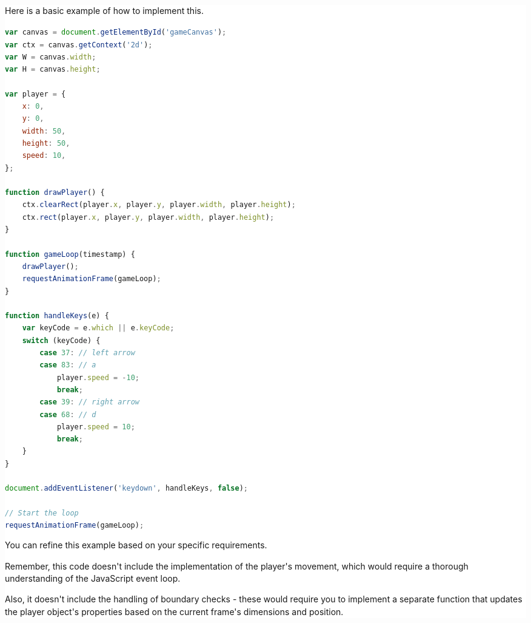 Here is a basic example of how to implement this.

```javascript
var canvas = document.getElementById('gameCanvas');
var ctx = canvas.getContext('2d');
var W = canvas.width;
var H = canvas.height;

var player = {
    x: 0,
    y: 0,
    width: 50,
    height: 50,
    speed: 10,
};

function drawPlayer() {
    ctx.clearRect(player.x, player.y, player.width, player.height);
    ctx.rect(player.x, player.y, player.width, player.height);
}

function gameLoop(timestamp) {
    drawPlayer();
    requestAnimationFrame(gameLoop);
}

function handleKeys(e) {
    var keyCode = e.which || e.keyCode;
    switch (keyCode) {
        case 37: // left arrow
        case 83: // a
            player.speed = -10;
            break;
        case 39: // right arrow
        case 68: // d
            player.speed = 10;
            break;
    }
}

document.addEventListener('keydown', handleKeys, false);

// Start the loop
requestAnimationFrame(gameLoop);
```

You can refine this example based on your specific requirements.

Remember, this code doesn't include the implementation of the player's movement, which would require a thorough understanding of the JavaScript event loop.

Also, it doesn't include the handling of boundary checks - these would require you to implement a separate function that updates the player object's properties based on the current frame's dimensions and position.

